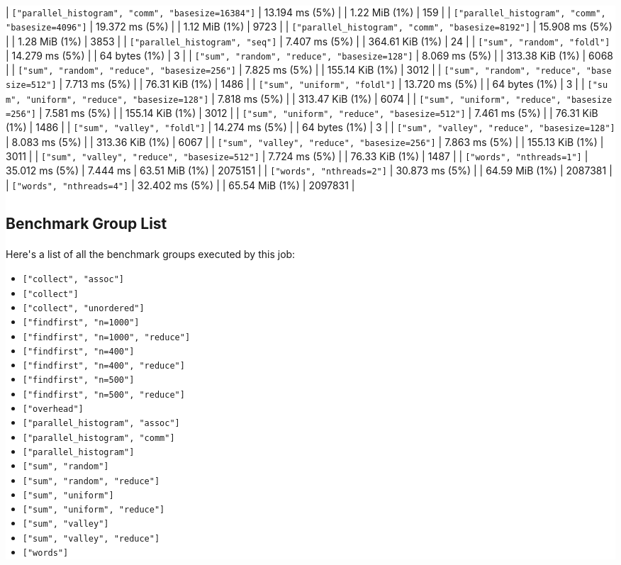 | `["parallel_histogram", "comm", "basesize=16384"]`  |  13.194 ms (5%) |           |    1.22 MiB (1%) |         159 |
| `["parallel_histogram", "comm", "basesize=4096"]`   |  19.372 ms (5%) |           |    1.12 MiB (1%) |        9723 |
| `["parallel_histogram", "comm", "basesize=8192"]`   |  15.908 ms (5%) |           |    1.28 MiB (1%) |        3853 |
| `["parallel_histogram", "seq"]`                     |   7.407 ms (5%) |           |  364.61 KiB (1%) |          24 |
| `["sum", "random", "foldl"]`                        |  14.279 ms (5%) |           |    64 bytes (1%) |           3 |
| `["sum", "random", "reduce", "basesize=128"]`       |   8.069 ms (5%) |           |  313.38 KiB (1%) |        6068 |
| `["sum", "random", "reduce", "basesize=256"]`       |   7.825 ms (5%) |           |  155.14 KiB (1%) |        3012 |
| `["sum", "random", "reduce", "basesize=512"]`       |   7.713 ms (5%) |           |   76.31 KiB (1%) |        1486 |
| `["sum", "uniform", "foldl"]`                       |  13.720 ms (5%) |           |    64 bytes (1%) |           3 |
| `["sum", "uniform", "reduce", "basesize=128"]`      |   7.818 ms (5%) |           |  313.47 KiB (1%) |        6074 |
| `["sum", "uniform", "reduce", "basesize=256"]`      |   7.581 ms (5%) |           |  155.14 KiB (1%) |        3012 |
| `["sum", "uniform", "reduce", "basesize=512"]`      |   7.461 ms (5%) |           |   76.31 KiB (1%) |        1486 |
| `["sum", "valley", "foldl"]`                        |  14.274 ms (5%) |           |    64 bytes (1%) |           3 |
| `["sum", "valley", "reduce", "basesize=128"]`       |   8.083 ms (5%) |           |  313.36 KiB (1%) |        6067 |
| `["sum", "valley", "reduce", "basesize=256"]`       |   7.863 ms (5%) |           |  155.13 KiB (1%) |        3011 |
| `["sum", "valley", "reduce", "basesize=512"]`       |   7.724 ms (5%) |           |   76.33 KiB (1%) |        1487 |
| `["words", "nthreads=1"]`                           |  35.012 ms (5%) |  7.444 ms |   63.51 MiB (1%) |     2075151 |
| `["words", "nthreads=2"]`                           |  30.873 ms (5%) |           |   64.59 MiB (1%) |     2087381 |
| `["words", "nthreads=4"]`                           |  32.402 ms (5%) |           |   65.54 MiB (1%) |     2097831 |

## Benchmark Group List
Here's a list of all the benchmark groups executed by this job:

- `["collect", "assoc"]`
- `["collect"]`
- `["collect", "unordered"]`
- `["findfirst", "n=1000"]`
- `["findfirst", "n=1000", "reduce"]`
- `["findfirst", "n=400"]`
- `["findfirst", "n=400", "reduce"]`
- `["findfirst", "n=500"]`
- `["findfirst", "n=500", "reduce"]`
- `["overhead"]`
- `["parallel_histogram", "assoc"]`
- `["parallel_histogram", "comm"]`
- `["parallel_histogram"]`
- `["sum", "random"]`
- `["sum", "random", "reduce"]`
- `["sum", "uniform"]`
- `["sum", "uniform", "reduce"]`
- `["sum", "valley"]`
- `["sum", "valley", "reduce"]`
- `["words"]`
